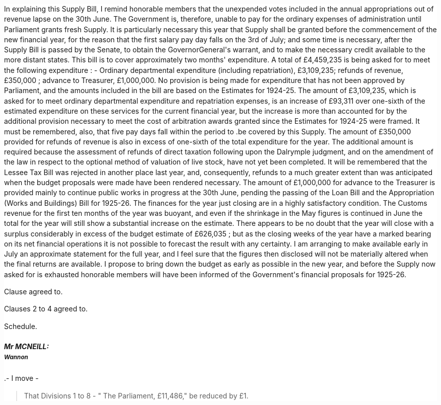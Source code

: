 In explaining this Supply Bill, I remind honorable members that the unexpended votes included in the annual appropriations out of revenue lapse on the 30th June. The Government is, therefore, unable to pay for the ordinary expenses of administration until Parliament grants fresh Supply. It is particularly necessary this year that Supply shall be granted before the commencement of the new financial year, for the reason that the first salary pay day falls on the 3rd of July; and some time is necessary, after the Supply Bill is passed  by the Senate, to obtain the GovernorGeneral's warrant, and to make the necessary credit available to the more distant states. This bill is to cover approximately two months' expenditure. A total of £4,459,235 is being asked for to meet the following expenditure : - Ordinary departmental expenditure (including repatriation), £3,109,235; refunds of revenue, £350,000 ; advance to Treasurer, £1,000,000. No provision is being made for expenditure that has not been approved by Parliament, and the amounts included in the bill are based on the Estimates for 1924-25. The amount of £3,109,235, which is asked for to meet ordinary departmental expenditure and repatriation expenses, is an increase of £93,311 over one-sixth of the estimated expenditure on these services for the current financial year, but the increase is more than accounted for by the additional provision necessary to meet the cost of arbitration awards granted since the Estimates for 1924-25 were framed. It must be remembered, also, that five pay days fall within the period to .be covered by this Supply. The amount of £350,000 provided for refunds of revenue is also in excess of one-sixth of the total expenditure for the year. The additional amount is required because the assessment of refunds of direct taxation following upon the Dalrymple judgment, and on the amendment of the law in respect to the optional method of valuation of live stock, have not yet been completed. It will be remembered that the Lessee Tax Bill was rejected in another place last year, and, consequently, refunds to a much greater extent than was anticipated when the budget proposals were made have been rendered necessary. The amount of £1,000,000 for advance to the Treasurer is provided mainly to continue public works in progress at the 30th June, pending the passing of the Loan Bill and the Appropriation (Works and Buildings) Bill for 1925-26. The finances for the year just closing are in a highly satisfactory condition. The  Customs revenue for the first ten months of the year was buoyant, and even if the shrinkage in the May figures is continued in June the total for the year will still show a substantial increase on the estimate. There appears to be no doubt that the year will close with a surplus considerably in excess of the budget estimate of £626,035 ; but as the closing weeks of the year have a marked bearing on its net financial operations it is not possible to forecast the result with any certainty. I am arranging to make available early in July an approximate statement for the full year, and I feel sure that the figures then disclosed will not be materially altered when the final returns are available. I propose to bring down the budget as early as possible in the new year, and before the Supply now asked for is exhausted honorable members will have been informed of the Government's financial proposals for 1925-26. 

Clause agreed to. 

Clauses 2 to 4 agreed to. 

Schedule. 

##### Mr MCNEILL:<br><small class="text-muted">Wannon</small>

.- I move - 

  >That Divisions 1 to 8 - " The Parliament, £11,486," be reduced by £1. 
